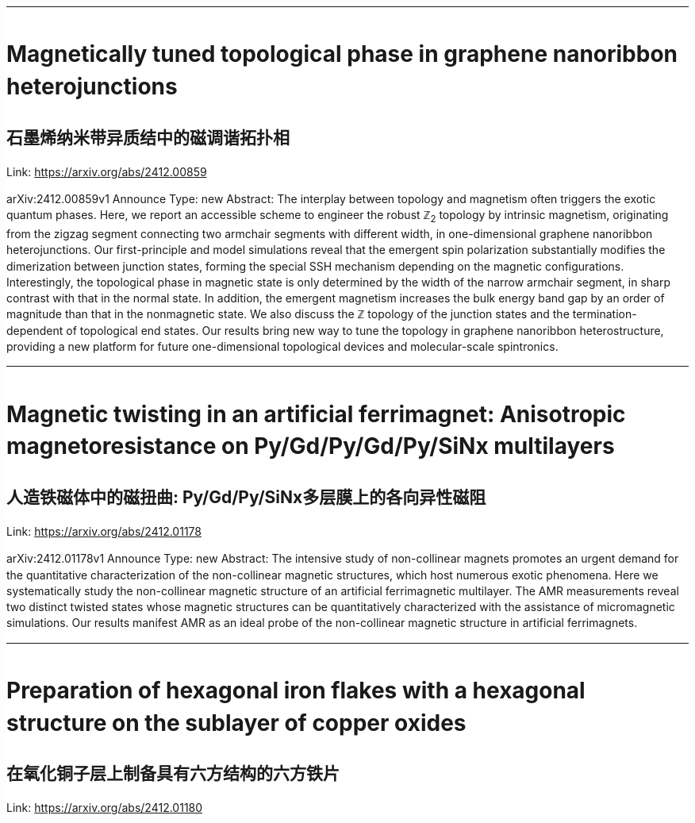 
---
# Magnetically tuned topological phase in graphene nanoribbon heterojunctions

## 石墨烯纳米带异质结中的磁调谐拓扑相

Link: https://arxiv.org/abs/2412.00859

arXiv:2412.00859v1 Announce Type: new 
Abstract: The interplay between topology and magnetism often triggers the exotic quantum phases. Here, we report an accessible scheme to engineer the robust $\mathbb{Z}_{2}$ topology by intrinsic magnetism, originating from the zigzag segment connecting two armchair segments with different width, in one-dimensional graphene nanoribbon heterojunctions. Our first-principle and model simulations reveal that the emergent spin polarization substantially modifies the dimerization between junction states, forming the special SSH mechanism depending on the magnetic configurations. Interestingly, the topological phase in magnetic state is only determined by the width of the narrow armchair segment, in sharp contrast with that in the normal state. In addition, the emergent magnetism increases the bulk energy band gap by an order of magnitude than that in the nonmagnetic state. We also discuss the $\mathbb{Z}$ topology of the junction states and the termination-dependent of topological end states. Our results bring new way to tune the topology in graphene nanoribbon heterostructure, providing a new platform for future one-dimensional topological devices and molecular-scale spintronics.


---
# Magnetic twisting in an artificial ferrimagnet: Anisotropic magnetoresistance on Py/Gd/Py/Gd/Py/SiNx multilayers

## 人造铁磁体中的磁扭曲: Py/Gd/Py/SiNx多层膜上的各向异性磁阻

Link: https://arxiv.org/abs/2412.01178

arXiv:2412.01178v1 Announce Type: new 
Abstract: The intensive study of non-collinear magnets promotes an urgent demand for the quantitative characterization of the non-collinear magnetic structures, which host numerous exotic phenomena. Here we systematically study the non-collinear magnetic structure of an artificial ferrimagnetic multilayer. The AMR measurements reveal two distinct twisted states whose magnetic structures can be quantitatively characterized with the assistance of micromagnetic simulations. Our results manifest AMR as an ideal probe of the non-collinear magnetic structure in artificial ferrimagnets.


---
# Preparation of hexagonal iron flakes with a hexagonal structure on the sublayer of copper oxides

## 在氧化铜子层上制备具有六方结构的六方铁片

Link: https://arxiv.org/abs/2412.01180
